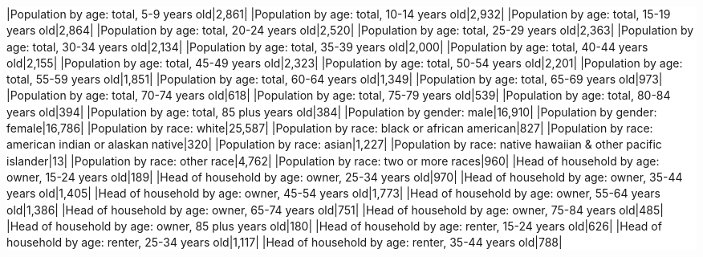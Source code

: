 |Population by age: total, 5-9 years old|2,861|
|Population by age: total, 10-14 years old|2,932|
|Population by age: total, 15-19 years old|2,864|
|Population by age: total, 20-24 years old|2,520|
|Population by age: total, 25-29 years old|2,363|
|Population by age: total, 30-34 years old|2,134|
|Population by age: total, 35-39 years old|2,000|
|Population by age: total, 40-44 years old|2,155|
|Population by age: total, 45-49 years old|2,323|
|Population by age: total, 50-54 years old|2,201|
|Population by age: total, 55-59 years old|1,851|
|Population by age: total, 60-64 years old|1,349|
|Population by age: total, 65-69 years old|973|
|Population by age: total, 70-74 years old|618|
|Population by age: total, 75-79 years old|539|
|Population by age: total, 80-84 years old|394|
|Population by age: total, 85 plus years old|384|
|Population by gender: male|16,910|
|Population by gender: female|16,786|
|Population by race: white|25,587|
|Population by race: black or african american|827|
|Population by race: american indian or alaskan native|320|
|Population by race: asian|1,227|
|Population by race: native hawaiian & other pacific islander|13|
|Population by race: other race|4,762|
|Population by race: two or more races|960|
|Head of household by age: owner, 15-24 years old|189|
|Head of household by age: owner, 25-34 years old|970|
|Head of household by age: owner, 35-44 years old|1,405|
|Head of household by age: owner, 45-54 years old|1,773|
|Head of household by age: owner, 55-64 years old|1,386|
|Head of household by age: owner, 65-74 years old|751|
|Head of household by age: owner, 75-84 years old|485|
|Head of household by age: owner, 85 plus years old|180|
|Head of household by age: renter, 15-24 years old|626|
|Head of household by age: renter, 25-34 years old|1,117|
|Head of household by age: renter, 35-44 years old|788|